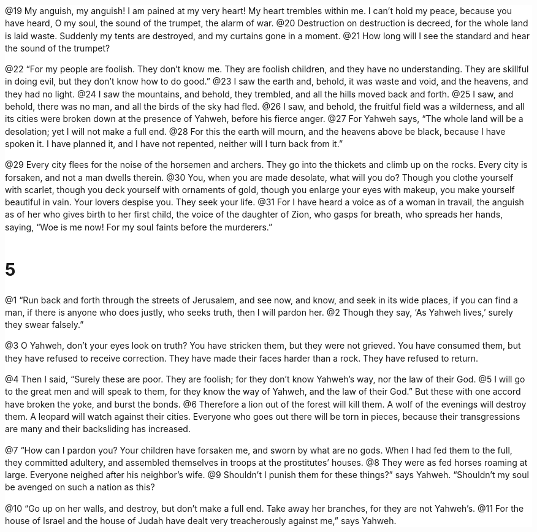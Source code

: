 @19 My anguish, my anguish! I am pained at my very heart! My heart trembles within me. I can’t hold my peace, because you have heard, O my soul, the sound of the trumpet, the alarm of war. 
@20 Destruction on destruction is decreed, for the whole land is laid waste. Suddenly my tents are destroyed, and my curtains gone in a moment. 
@21 How long will I see the standard and hear the sound of the trumpet? 

@22 “For my people are foolish. They don’t know me. They are foolish children, and they have no understanding. They are skillful in doing evil, but they don’t know how to do good.” 
@23 I saw the earth and, behold, it was waste and void, and the heavens, and they had no light. 
@24 I saw the mountains, and behold, they trembled, and all the hills moved back and forth. 
@25 I saw, and behold, there was no man, and all the birds of the sky had fled. 
@26 I saw, and behold, the fruitful field was a wilderness, and all its cities were broken down at the presence of Yahweh, before his fierce anger. 
@27 For Yahweh says, “The whole land will be a desolation; yet I will not make a full end. 
@28 For this the earth will mourn, and the heavens above be black, because I have spoken it. I have planned it, and I have not repented, neither will I turn back from it.” 

@29 Every city flees for the noise of the horsemen and archers. They go into the thickets and climb up on the rocks. Every city is forsaken, and not a man dwells therein. 
@30 You, when you are made desolate, what will you do? Though you clothe yourself with scarlet, though you deck yourself with ornaments of gold, though you enlarge your eyes with makeup, you make yourself beautiful in vain. Your lovers despise you. They seek your life. 
@31 For I have heard a voice as of a woman in travail, the anguish as of her who gives birth to her first child, the voice of the daughter of Zion, who gasps for breath, who spreads her hands, saying, “Woe is me now! For my soul faints before the murderers.” 

# 5 
@1 “Run back and forth through the streets of Jerusalem, and see now, and know, and seek in its wide places, if you can find a man, if there is anyone who does justly, who seeks truth, then I will pardon her. 
@2 Though they say, ‘As Yahweh lives,’ surely they swear falsely.” 

@3 O Yahweh, don’t your eyes look on truth? You have stricken them, but they were not grieved. You have consumed them, but they have refused to receive correction. They have made their faces harder than a rock. They have refused to return. 

@4 Then I said, “Surely these are poor. They are foolish; for they don’t know Yahweh’s way, nor the law of their God. 
@5 I will go to the great men and will speak to them, for they know the way of Yahweh, and the law of their God.” But these with one accord have broken the yoke, and burst the bonds. 
@6 Therefore a lion out of the forest will kill them. A wolf of the evenings will destroy them. A leopard will watch against their cities. Everyone who goes out there will be torn in pieces, because their transgressions are many and their backsliding has increased. 

@7 “How can I pardon you? Your children have forsaken me, and sworn by what are no gods. When I had fed them to the full, they committed adultery, and assembled themselves in troops at the prostitutes’ houses. 
@8 They were as fed horses roaming at large. Everyone neighed after his neighbor’s wife. 
@9 Shouldn’t I punish them for these things?” says Yahweh. “Shouldn’t my soul be avenged on such a nation as this? 

@10 “Go up on her walls, and destroy, but don’t make a full end. Take away her branches, for they are not Yahweh’s. 
@11 For the house of Israel and the house of Judah have dealt very treacherously against me,” says Yahweh. 
